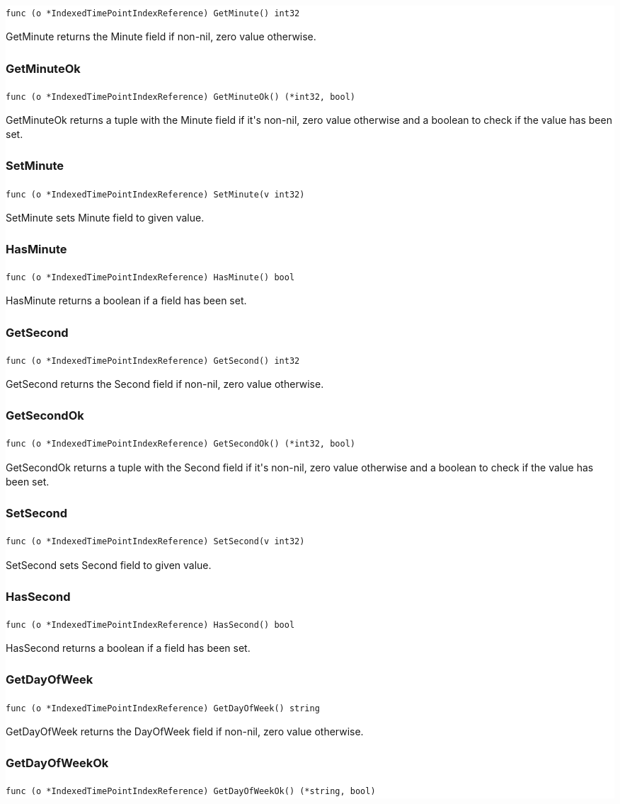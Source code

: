 `func (o *IndexedTimePointIndexReference) GetMinute() int32`

GetMinute returns the Minute field if non-nil, zero value otherwise.

### GetMinuteOk

`func (o *IndexedTimePointIndexReference) GetMinuteOk() (*int32, bool)`

GetMinuteOk returns a tuple with the Minute field if it's non-nil, zero value otherwise
and a boolean to check if the value has been set.

### SetMinute

`func (o *IndexedTimePointIndexReference) SetMinute(v int32)`

SetMinute sets Minute field to given value.

### HasMinute

`func (o *IndexedTimePointIndexReference) HasMinute() bool`

HasMinute returns a boolean if a field has been set.

### GetSecond

`func (o *IndexedTimePointIndexReference) GetSecond() int32`

GetSecond returns the Second field if non-nil, zero value otherwise.

### GetSecondOk

`func (o *IndexedTimePointIndexReference) GetSecondOk() (*int32, bool)`

GetSecondOk returns a tuple with the Second field if it's non-nil, zero value otherwise
and a boolean to check if the value has been set.

### SetSecond

`func (o *IndexedTimePointIndexReference) SetSecond(v int32)`

SetSecond sets Second field to given value.

### HasSecond

`func (o *IndexedTimePointIndexReference) HasSecond() bool`

HasSecond returns a boolean if a field has been set.

### GetDayOfWeek

`func (o *IndexedTimePointIndexReference) GetDayOfWeek() string`

GetDayOfWeek returns the DayOfWeek field if non-nil, zero value otherwise.

### GetDayOfWeekOk

`func (o *IndexedTimePointIndexReference) GetDayOfWeekOk() (*string, bool)`
